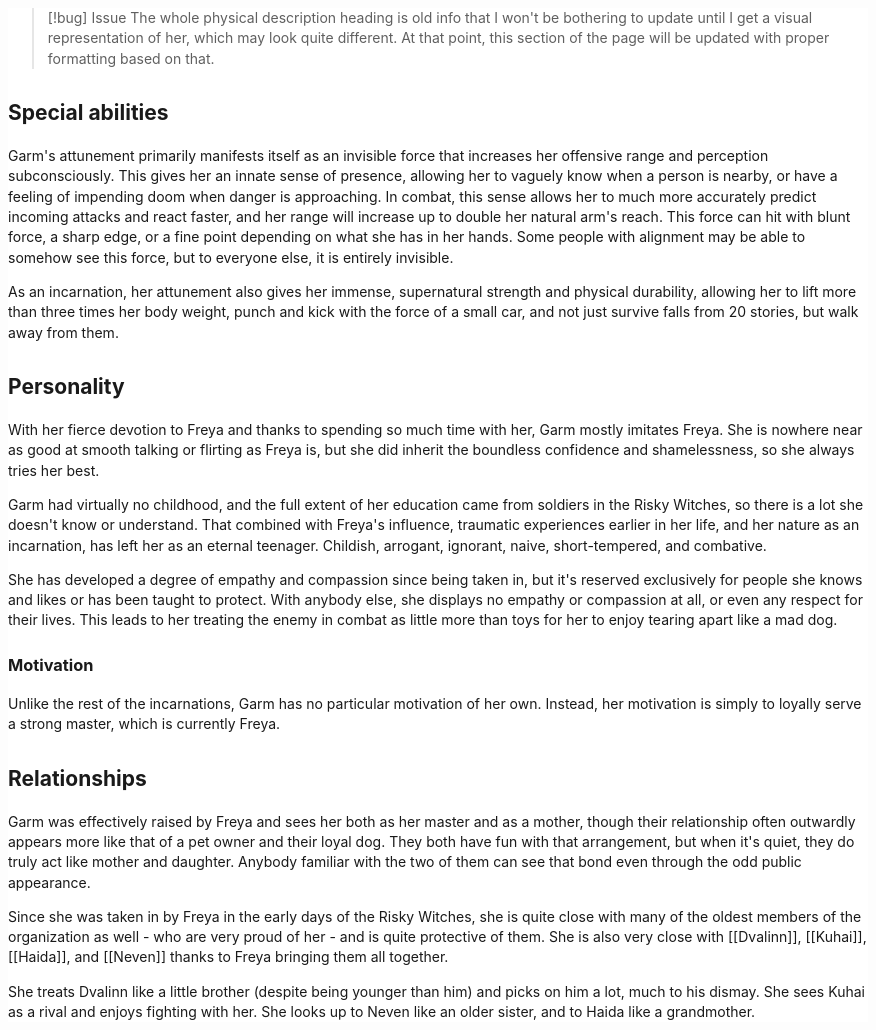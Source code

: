 > [!bug] Issue
> The whole physical description heading is old info that I won't be bothering to update until I get a visual representation of her, which may look quite different. At that point, this section of the page will be updated with proper formatting based on that.

## Special abilities

Garm's attunement primarily manifests itself as an invisible force that increases her offensive range and perception subconsciously. This gives her an innate sense of presence, allowing her to vaguely know when a person is nearby, or have a feeling of impending doom when danger is approaching. In combat, this sense allows her to much more accurately predict incoming attacks and react faster, and her range will increase up to double her natural arm's reach. This force can hit with blunt force, a sharp edge, or a fine point depending on what she has in her hands. Some people with alignment may be able to somehow see this force, but to everyone else, it is entirely invisible.

As an incarnation, her attunement also gives her immense, supernatural strength and physical durability, allowing her to lift more than three times her body weight, punch and kick with the force of a small car, and not just survive falls from 20 stories, but walk away from them.

## Personality

With her fierce devotion to Freya and thanks to spending so much time with her, Garm mostly imitates Freya. She is nowhere near as good at smooth talking or flirting as Freya is, but she did inherit the boundless confidence and shamelessness, so she always tries her best.

Garm had virtually no childhood, and the full extent of her education came from soldiers in the Risky Witches, so there is a lot she doesn't know or understand. That combined with Freya's influence, traumatic experiences earlier in her life, and her nature as an incarnation, has left her as an eternal teenager. Childish, arrogant, ignorant, naive, short-tempered, and combative.

She has developed a degree of empathy and compassion since being taken in, but it's reserved exclusively for people she knows and likes or has been taught to protect. With anybody else, she displays no empathy or compassion at all, or even any respect for their lives. This leads to her treating the enemy in combat as little more than toys for her to enjoy tearing apart like a mad dog.

### Motivation

Unlike the rest of the incarnations, Garm has no particular motivation of her own. Instead, her motivation is simply to loyally serve a strong master, which is currently Freya.

## Relationships

Garm was effectively raised by Freya and sees her both as her master and as a mother, though their relationship often outwardly appears more like that of a pet owner and their loyal dog. They both have fun with that arrangement, but when it's quiet, they do truly act like mother and daughter. Anybody familiar with the two of them can see that bond even through the odd public appearance.

Since she was taken in by Freya in the early days of the Risky Witches, she is quite close with many of the oldest members of the organization as well - who are very proud of her - and is quite protective of them. She is also very close with [[Dvalinn]], [[Kuhai]], [[Haida]], and [[Neven]] thanks to Freya bringing them all together.

She treats Dvalinn like a little brother (despite being younger than him) and picks on him a lot, much to his dismay. She sees Kuhai as a rival and enjoys fighting with her. She looks up to Neven like an older sister, and to Haida like a grandmother.
